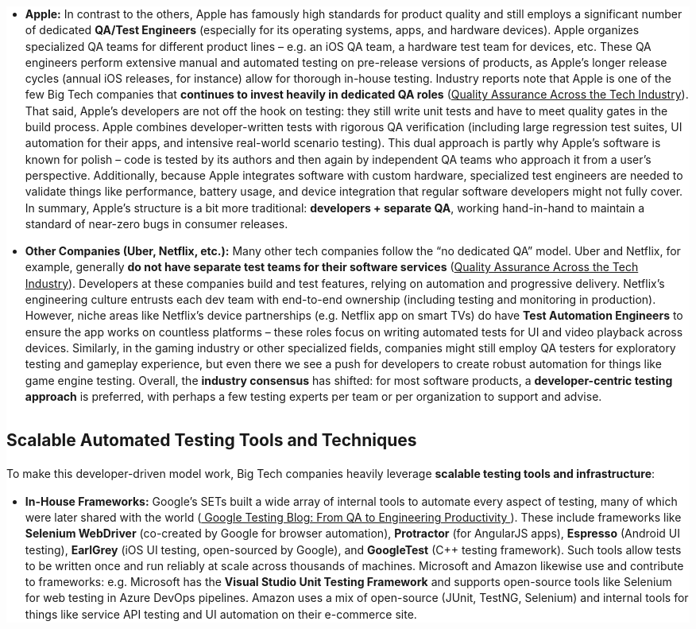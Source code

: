 - **Apple:** In contrast to the others, Apple has famously high standards for product quality and still employs a significant number of dedicated **QA/Test Engineers** (especially for its operating systems, apps, and hardware devices). Apple organizes specialized QA teams for different product lines – e.g. an iOS QA team, a hardware test team for devices, etc. These QA engineers perform extensive manual and automated testing on pre-release versions of products, as Apple’s longer release cycles (annual iOS releases, for instance) allow for thorough in-house testing. Industry reports note that Apple is one of the few Big Tech companies that **continues to invest heavily in dedicated QA roles** ([Quality Assurance Across the Tech Industry](https://newsletter.pragmaticengineer.com/p/qa-across-tech#:~:text=Meta%2C%20Apple%2C%20Amazon%2C%20Uber%20and,QA)). That said, Apple’s developers are not off the hook on testing: they still write unit tests and have to meet quality gates in the build process. Apple combines developer-written tests with rigorous QA verification (including large regression test suites, UI automation for their apps, and intensive real-world scenario testing). This dual approach is partly why Apple’s software is known for polish – code is tested by its authors and then again by independent QA teams who approach it from a user’s perspective. Additionally, because Apple integrates software with custom hardware, specialized test engineers are needed to validate things like performance, battery usage, and device integration that regular software developers might not fully cover. In summary, Apple’s structure is a bit more traditional: **developers + separate QA**, working hand-in-hand to maintain a standard of near-zero bugs in consumer releases.

- **Other Companies (Uber, Netflix, etc.):** Many other tech companies follow the “no dedicated QA” model. Uber and Netflix, for example, generally **do not have separate test teams for their software services** ([Quality Assurance Across the Tech Industry](https://newsletter.pragmaticengineer.com/p/qa-across-tech#:~:text=Meta%2C%20Apple%2C%20Amazon%2C%20Uber%20and,QA)). Developers at these companies build and test features, relying on automation and progressive delivery. Netflix’s engineering culture entrusts each dev team with end-to-end ownership (including testing and monitoring in production). However, niche areas like Netflix’s device partnerships (e.g. Netflix app on smart TVs) do have **Test Automation Engineers** to ensure the app works on countless platforms – these roles focus on writing automated tests for UI and video playback across devices. Similarly, in the gaming industry or other specialized fields, companies might still employ QA testers for exploratory testing and gameplay experience, but even there we see a push for developers to create robust automation for things like game engine testing. Overall, the **industry consensus** has shifted: for most software products, a **developer-centric testing approach** is preferred, with perhaps a few testing experts per team or per organization to support and advise.

## Scalable Automated Testing Tools and Techniques  
To make this developer-driven model work, Big Tech companies heavily leverage **scalable testing tools and infrastructure**:

- **In-House Frameworks:** Google’s SETs built a wide array of internal tools to automate every aspect of testing, many of which were later shared with the world ([
Google Testing Blog: From QA to Engineering Productivity
](https://testing.googleblog.com/2016/03/from-qa-to-engineering-productivity.html#:~:text=SETs%20initially%20focused%20on%20building,in%20the%20industry%20and%20established)). These include frameworks like **Selenium WebDriver** (co-created by Google for browser automation), **Protractor** (for AngularJS apps), **Espresso** (Android UI testing), **EarlGrey** (iOS UI testing, open-sourced by Google), and **GoogleTest** (C++ testing framework). Such tools allow tests to be written once and run reliably at scale across thousands of machines. Microsoft and Amazon likewise use and contribute to frameworks: e.g. Microsoft has the **Visual Studio Unit Testing Framework** and supports open-source tools like Selenium for web testing in Azure DevOps pipelines. Amazon uses a mix of open-source (JUnit, TestNG, Selenium) and internal tools for things like service API testing and UI automation on their e-commerce site. 
